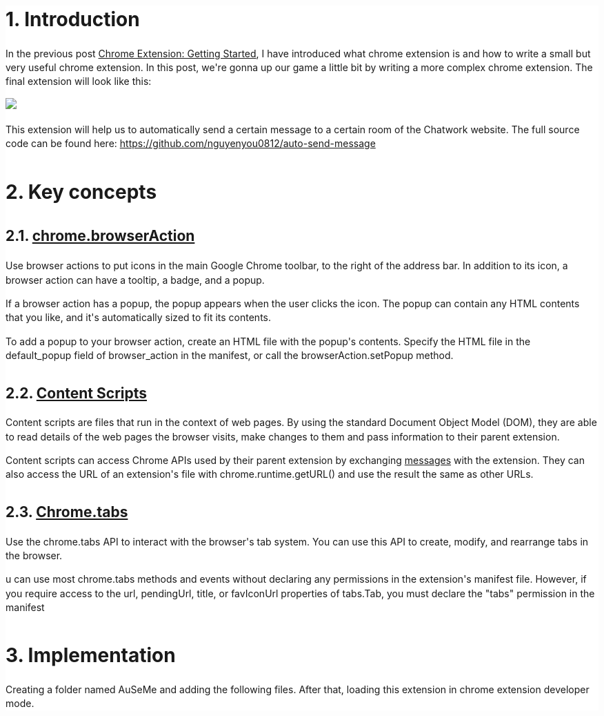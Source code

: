 # 1. Introduction
In the previous post [Chrome Extension: Getting Started](https://viblo.asia/p/chrome-extension-getting-started-djeZ1p8GKWz), I have introduced what chrome extension is and how to write a small but very useful chrome extension. In this post, we're gonna up our game a little bit by writing a more complex chrome extension. The final extension will look like this:

![](https://images.viblo.asia/4d483dbc-6505-415f-8e4e-865a2ea80b61.png)

This extension will help us to automatically send a certain message to a certain room of the Chatwork website. The full
source code can be found here: https://github.com/nguyenyou0812/auto-send-message

# 2. Key concepts
## 2.1. [chrome.browserAction](https://developer.chrome.com/extensions/browserAction)
Use browser actions to put icons in the main Google Chrome toolbar, to the right of the address bar. In addition to its icon, a browser action can have a tooltip, a badge, and a popup.

If a browser action has a popup, the popup appears when the user clicks the icon. The popup can contain any HTML contents that you like, and it's automatically sized to fit its contents.

To add a popup to your browser action, create an HTML file with the popup's contents. Specify the HTML file in the default_popup field of browser_action in the manifest, or call the browserAction.setPopup method.
## 2.2. [Content Scripts](https://developer.chrome.com/extensions/content_scripts)
Content scripts are files that run in the context of web pages. By using the standard Document Object Model (DOM), they are able to read details of the web pages the browser visits, make changes to them and pass information to their parent extension.

Content scripts can access Chrome APIs used by their parent extension by exchanging [messages](https://developer.chrome.com/extensions/messaging) with the extension. They can also access the URL of an extension's file with chrome.runtime.getURL() and use the result the same as other URLs.

## 2.3. [Chrome.tabs](https://developer.chrome.com/extensions/tabs)
Use the chrome.tabs API to interact with the browser's tab system. You can use this API to create, modify, and rearrange tabs in the browser.

u can use most chrome.tabs methods and events without declaring any permissions in the extension's manifest file. However, if you require access to the url, pendingUrl, title, or favIconUrl properties of tabs.Tab, you must declare the "tabs" permission in the manifest

# 3. Implementation
Creating a folder named AuSeMe and adding the following files. After that, loading this extension in chrome extension developer mode.
